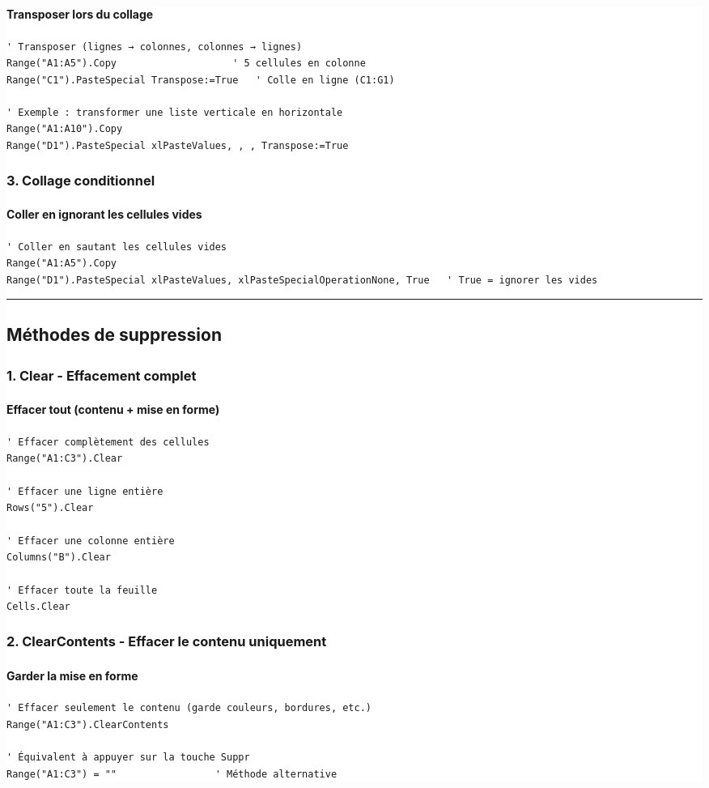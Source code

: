 #### Transposer lors du collage

```vba
' Transposer (lignes → colonnes, colonnes → lignes)
Range("A1:A5").Copy                    ' 5 cellules en colonne
Range("C1").PasteSpecial Transpose:=True   ' Colle en ligne (C1:G1)

' Exemple : transformer une liste verticale en horizontale
Range("A1:A10").Copy
Range("D1").PasteSpecial xlPasteValues, , , Transpose:=True
```

### 3. Collage conditionnel

#### Coller en ignorant les cellules vides

```vba
' Coller en sautant les cellules vides
Range("A1:A5").Copy
Range("D1").PasteSpecial xlPasteValues, xlPasteSpecialOperationNone, True   ' True = ignorer les vides
```

---

## Méthodes de suppression

### 1. Clear - Effacement complet

#### Effacer tout (contenu + mise en forme)

```vba
' Effacer complètement des cellules
Range("A1:C3").Clear

' Effacer une ligne entière
Rows("5").Clear

' Effacer une colonne entière
Columns("B").Clear

' Effacer toute la feuille
Cells.Clear
```

### 2. ClearContents - Effacer le contenu uniquement

#### Garder la mise en forme

```vba
' Effacer seulement le contenu (garde couleurs, bordures, etc.)
Range("A1:C3").ClearContents

' Équivalent à appuyer sur la touche Suppr
Range("A1:C3") = ""                 ' Méthode alternative
```
